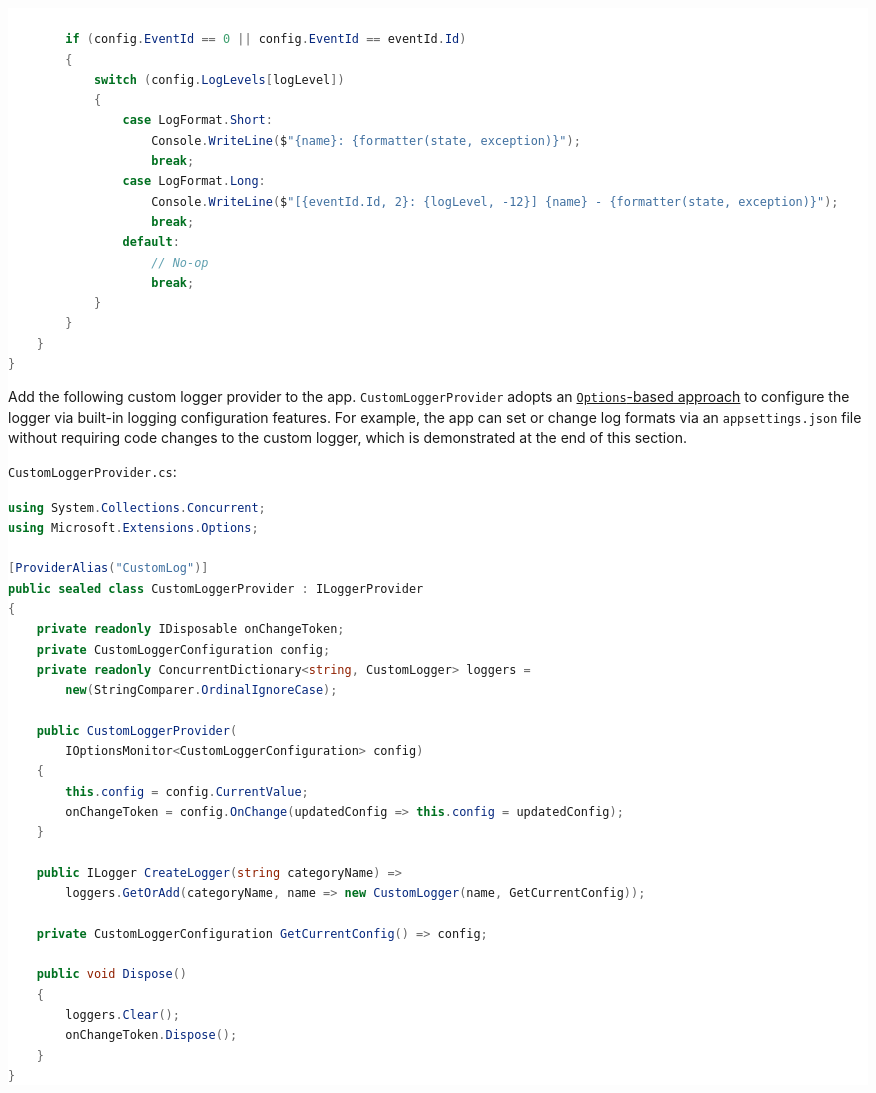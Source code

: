 ```csharp

        if (config.EventId == 0 || config.EventId == eventId.Id)
        {
            switch (config.LogLevels[logLevel])
            {
                case LogFormat.Short:
                    Console.WriteLine($"{name}: {formatter(state, exception)}");
                    break;
                case LogFormat.Long:
                    Console.WriteLine($"[{eventId.Id, 2}: {logLevel, -12}] {name} - {formatter(state, exception)}");
                    break;
                default:
                    // No-op
                    break;
            }
        }
    }
}
```

Add the following custom logger provider to the app. `CustomLoggerProvider` adopts an [`Options`-based approach](xref:fundamentals/configuration/options) to configure the logger via built-in logging configuration features. For example, the app can set or change log formats via an `appsettings.json` file without requiring code changes to the custom logger, which is demonstrated at the end of this section.

`CustomLoggerProvider.cs`:

```csharp
using System.Collections.Concurrent;
using Microsoft.Extensions.Options;

[ProviderAlias("CustomLog")]
public sealed class CustomLoggerProvider : ILoggerProvider
{
    private readonly IDisposable onChangeToken;
    private CustomLoggerConfiguration config;
    private readonly ConcurrentDictionary<string, CustomLogger> loggers =
        new(StringComparer.OrdinalIgnoreCase);

    public CustomLoggerProvider(
        IOptionsMonitor<CustomLoggerConfiguration> config)
    {
        this.config = config.CurrentValue;
        onChangeToken = config.OnChange(updatedConfig => this.config = updatedConfig);
    }

    public ILogger CreateLogger(string categoryName) =>
        loggers.GetOrAdd(categoryName, name => new CustomLogger(name, GetCurrentConfig));

    private CustomLoggerConfiguration GetCurrentConfig() => config;

    public void Dispose()
    {
        loggers.Clear();
        onChangeToken.Dispose();
    }
}
```
